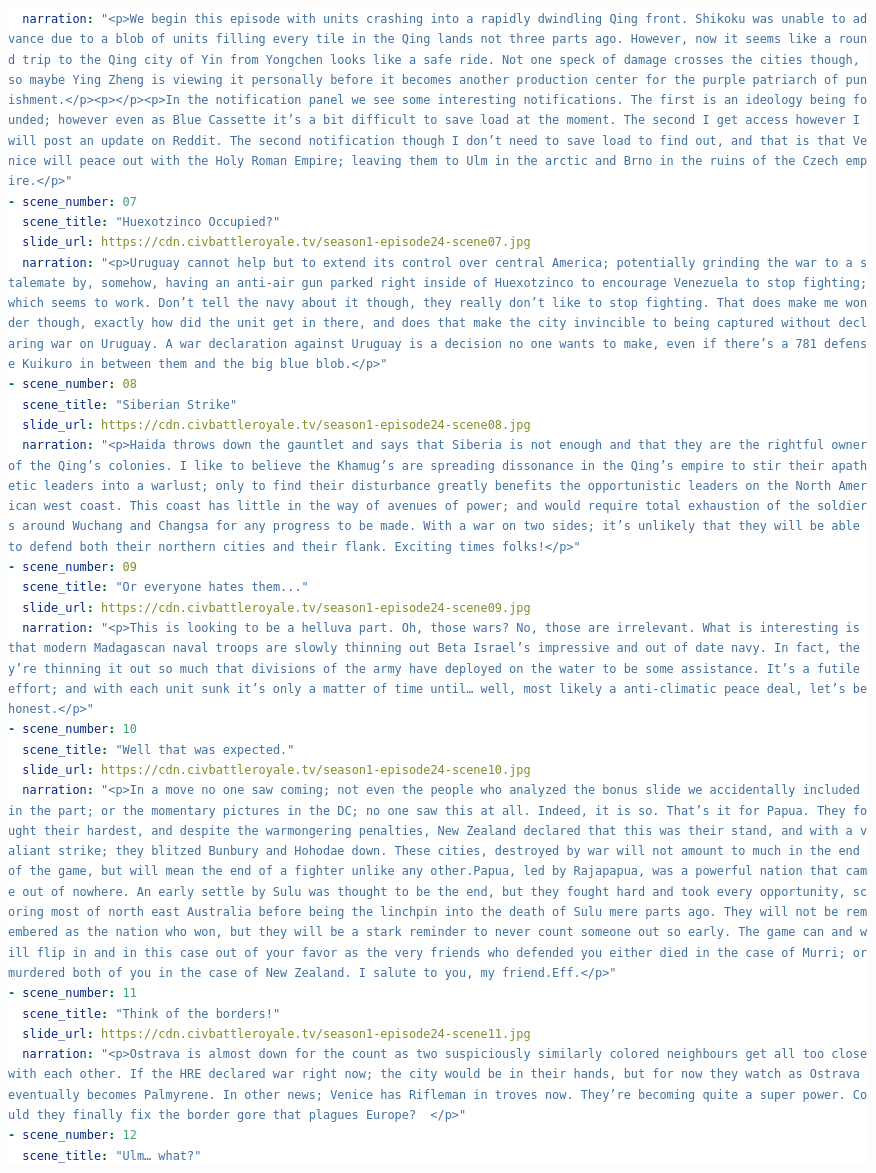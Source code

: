 ```yaml
  narration: "<p>We begin this episode with units crashing into a rapidly dwindling Qing front. Shikoku was unable to advance due to a blob of units filling every tile in the Qing lands not three parts ago. However, now it seems like a round trip to the Qing city of Yin from Yongchen looks like a safe ride. Not one speck of damage crosses the cities though, so maybe Ying Zheng is viewing it personally before it becomes another production center for the purple patriarch of punishment.</p><p></p><p>In the notification panel we see some interesting notifications. The first is an ideology being founded; however even as Blue Cassette it’s a bit difficult to save load at the moment. The second I get access however I will post an update on Reddit. The second notification though I don’t need to save load to find out, and that is that Venice will peace out with the Holy Roman Empire; leaving them to Ulm in the arctic and Brno in the ruins of the Czech empire.</p>"
- scene_number: 07
  scene_title: "Huexotzinco Occupied?"
  slide_url: https://cdn.civbattleroyale.tv/season1-episode24-scene07.jpg
  narration: "<p>Uruguay cannot help but to extend its control over central America; potentially grinding the war to a stalemate by, somehow, having an anti-air gun parked right inside of Huexotzinco to encourage Venezuela to stop fighting; which seems to work. Don’t tell the navy about it though, they really don’t like to stop fighting. That does make me wonder though, exactly how did the unit get in there, and does that make the city invincible to being captured without declaring war on Uruguay. A war declaration against Uruguay is a decision no one wants to make, even if there’s a 781 defense Kuikuro in between them and the big blue blob.</p>"
- scene_number: 08
  scene_title: "Siberian Strike"
  slide_url: https://cdn.civbattleroyale.tv/season1-episode24-scene08.jpg
  narration: "<p>Haida throws down the gauntlet and says that Siberia is not enough and that they are the rightful owner of the Qing’s colonies. I like to believe the Khamug’s are spreading dissonance in the Qing’s empire to stir their apathetic leaders into a warlust; only to find their disturbance greatly benefits the opportunistic leaders on the North American west coast. This coast has little in the way of avenues of power; and would require total exhaustion of the soldiers around Wuchang and Changsa for any progress to be made. With a war on two sides; it’s unlikely that they will be able to defend both their northern cities and their flank. Exciting times folks!</p>"
- scene_number: 09
  scene_title: "Or everyone hates them..."
  slide_url: https://cdn.civbattleroyale.tv/season1-episode24-scene09.jpg
  narration: "<p>This is looking to be a helluva part. Oh, those wars? No, those are irrelevant. What is interesting is that modern Madagascan naval troops are slowly thinning out Beta Israel’s impressive and out of date navy. In fact, they’re thinning it out so much that divisions of the army have deployed on the water to be some assistance. It’s a futile effort; and with each unit sunk it’s only a matter of time until… well, most likely a anti-climatic peace deal, let’s be honest.</p>"
- scene_number: 10
  scene_title: "Well that was expected."
  slide_url: https://cdn.civbattleroyale.tv/season1-episode24-scene10.jpg
  narration: "<p>In a move no one saw coming; not even the people who analyzed the bonus slide we accidentally included in the part; or the momentary pictures in the DC; no one saw this at all. Indeed, it is so. That’s it for Papua. They fought their hardest, and despite the warmongering penalties, New Zealand declared that this was their stand, and with a valiant strike; they blitzed Bunbury and Hohodae down. These cities, destroyed by war will not amount to much in the end of the game, but will mean the end of a fighter unlike any other.Papua, led by Rajapapua, was a powerful nation that came out of nowhere. An early settle by Sulu was thought to be the end, but they fought hard and took every opportunity, scoring most of north east Australia before being the linchpin into the death of Sulu mere parts ago. They will not be remembered as the nation who won, but they will be a stark reminder to never count someone out so early. The game can and will flip in and in this case out of your favor as the very friends who defended you either died in the case of Murri; or murdered both of you in the case of New Zealand. I salute to you, my friend.Eff.</p>"
- scene_number: 11
  scene_title: "Think of the borders!"
  slide_url: https://cdn.civbattleroyale.tv/season1-episode24-scene11.jpg
  narration: "<p>Ostrava is almost down for the count as two suspiciously similarly colored neighbours get all too close with each other. If the HRE declared war right now; the city would be in their hands, but for now they watch as Ostrava eventually becomes Palmyrene. In other news; Venice has Rifleman in troves now. They’re becoming quite a super power. Could they finally fix the border gore that plagues Europe?  </p>"
- scene_number: 12
  scene_title: "Ulm… what?"
```
